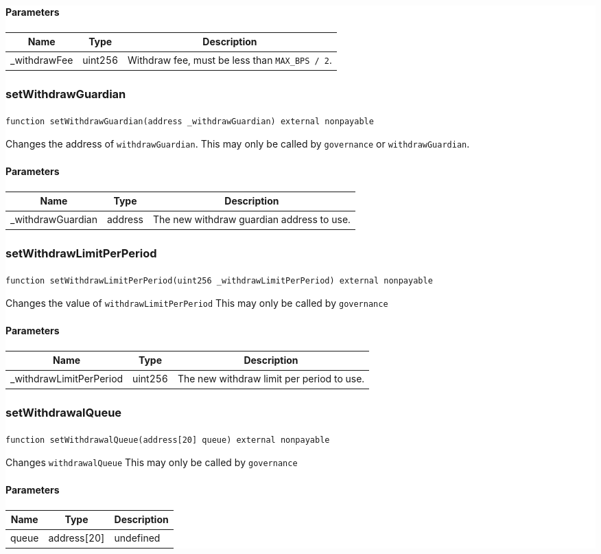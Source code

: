 

#### Parameters

| Name | Type | Description |
|---|---|---|
| _withdrawFee | uint256 | Withdraw fee, must be less than `MAX_BPS / 2`. |

### setWithdrawGuardian

```solidity
function setWithdrawGuardian(address _withdrawGuardian) external nonpayable
```

Changes the address of `withdrawGuardian`. This may only be called by `governance` or `withdrawGuardian`.



#### Parameters

| Name | Type | Description |
|---|---|---|
| _withdrawGuardian | address | The new withdraw guardian address to use. |

### setWithdrawLimitPerPeriod

```solidity
function setWithdrawLimitPerPeriod(uint256 _withdrawLimitPerPeriod) external nonpayable
```

Changes the value of `withdrawLimitPerPeriod` This may only be called by `governance`



#### Parameters

| Name | Type | Description |
|---|---|---|
| _withdrawLimitPerPeriod | uint256 | The new withdraw limit per period to use. |

### setWithdrawalQueue

```solidity
function setWithdrawalQueue(address[20] queue) external nonpayable
```

Changes `withdrawalQueue` This may only be called by `governance`



#### Parameters

| Name | Type | Description |
|---|---|---|
| queue | address[20] | undefined |
